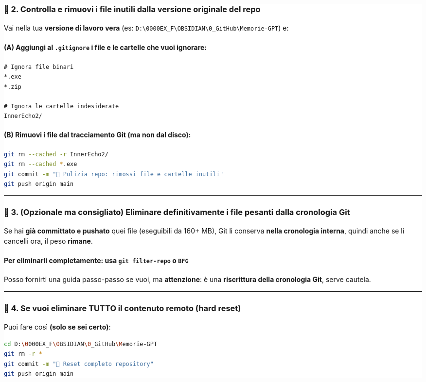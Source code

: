 ### 🧹 2. **Controlla e rimuovi i file inutili dalla versione originale del repo**

Vai nella tua **versione di lavoro vera** (es: `D:\0000EX_F\OBSIDIAN\0_GitHub\Memorie-GPT`) e:

#### (A) Aggiungi al `.gitignore` i file e le cartelle che vuoi ignorare:

```gitignore
# Ignora file binari
*.exe
*.zip

# Ignora le cartelle indesiderate
InnerEcho2/
```

#### (B) Rimuovi i file **dal tracciamento Git** (ma non dal disco):

```bash
git rm --cached -r InnerEcho2/
git rm --cached *.exe
git commit -m "🧹 Pulizia repo: rimossi file e cartelle inutili"
git push origin main
```

---

### 🧨 3. **(Opzionale ma consigliato) Eliminare definitivamente i file pesanti dalla cronologia Git**

Se hai **già committato e pushato** quei file (eseguibili da 160+ MB), Git li conserva **nella cronologia interna**, quindi anche se li cancelli ora, il peso **rimane**.

#### Per eliminarli completamente: usa `git filter-repo` o `BFG`

Posso fornirti una guida passo-passo se vuoi, ma **attenzione**: è una **riscrittura della cronologia Git**, serve cautela.

---

### 🛑 4. **Se vuoi eliminare TUTTO il contenuto remoto (hard reset)**

Puoi fare così **(solo se sei certo)**:

```bash
cd D:\0000EX_F\OBSIDIAN\0_GitHub\Memorie-GPT
git rm -r *
git commit -m "🧨 Reset completo repository"
git push origin main
```
